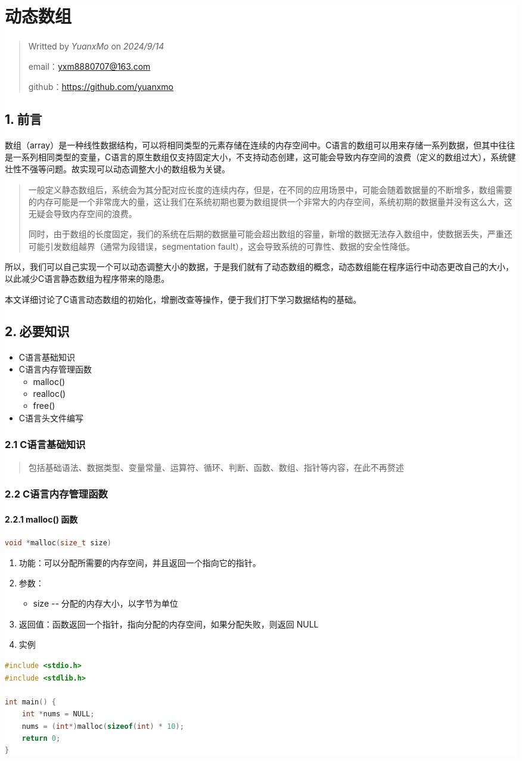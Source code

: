 # 动态数组

> Writted by *YuanxMo* on *2024/9/14*
>
> email：yxm8880707@163.com
>
> github：https://github.com/yuanxmo

## 1. 前言

​	数组（array）是一种线性数据结构，可以将相同类型的元素存储在连续的内存空间中。C语言的数组可以用来存储一系列数据，但其中往往是一系列相同类型的变量，C语言的原生数组仅支持固定大小，不支持动态创建，这可能会导致内存空间的浪费（定义的数组过大），系统健壮性不强等问题。故实现可以动态调整大小的数组极为关键。

> ​	一般定义静态数组后，系统会为其分配对应长度的连续内存，但是，在不同的应用场景中，可能会随着数据量的不断增多，数组需要的内存可能是一个非常庞大的量，这让我们在系统初期也要为数组提供一个非常大的内存空间，系统初期的数据量并没有这么大，这无疑会导致内存空间的浪费。
>
> ​	同时，由于数组的长度固定，我们的系统在后期的数据量可能会超出数组的容量，新增的数据无法存入数组中，使数据丢失，严重还可能引发数组越界（通常为段错误，segmentation fault），这会导致系统的可靠性、数据的安全性降低。

​	所以，我们可以自己实现一个可以动态调整大小的数据，于是我们就有了动态数组的概念，动态数组能在程序运行中动态更改自己的大小，以此减少C语言静态数组为程序带来的隐患。

​	本文详细讨论了C语言动态数组的初始化，增删改查等操作，便于我们打下学习数据结构的基础。

## 2. 必要知识

* C语言基础知识
* C语言内存管理函数
  * malloc()
  * realloc()
  * free()
* C语言头文件编写

### 2.1 C语言基础知识

> 包括基础语法、数据类型、变量常量、运算符、循环、判断、函数、数组、指针等内容，在此不再赘述

### 2.2 C语言内存管理函数

#### 2.2.1 malloc() 函数

```c
void *malloc(size_t size)
```

1. 功能：可以分配所需要的内存空间，并且返回一个指向它的指针。

2. 参数：
   * size -- 分配的内存大小，以字节为单位

3. 返回值：函数返回一个指针，指向分配的内存空间，如果分配失败，则返回 NULL

4. 实例

```c
#include <stdio.h>
#include <stdlib.h>

int main() {
    int *nums = NULL;
    nums = (int*)malloc(sizeof(int) * 10);
    return 0;
}
```
